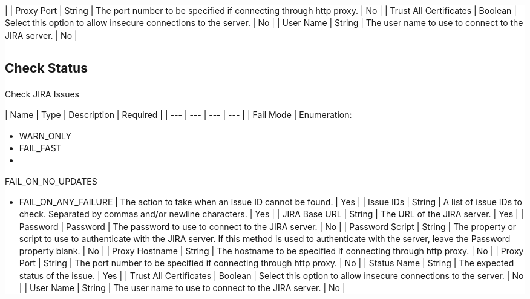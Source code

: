  |
| Proxy Port | String | The port number to be specified if connecting through http proxy. | No |
| Trust All 
Certificates | Boolean | Select this option to allow insecure connections to the server. | No |
| User Name | String | 
The user name to use to connect to the JIRA server. | No |


Check Status
------------


Check JIRA Issues




| Name | 
Type | Description | Required |
| --- | --- | --- | --- |
| Fail Mode | Enumeration:
* WARN\_ONLY
* FAIL\_FAST
* 
FAIL\_ON\_NO\_UPDATES
* FAIL\_ON\_ANY\_FAILURE
 | The action to take when an issue ID cannot be found. | Yes |
| Issue 
IDs | String | A list of issue IDs to check. Separated by commas and/or newline characters. | Yes |
| JIRA Base URL | 
String | The URL of the JIRA server. | Yes |
| Password | Password | The password to use to connect to the JIRA server. 
| No |
| Password Script | String | The property or script to use to authenticate with the JIRA server. If this method 
is used to authenticate with the server, leave the Password property blank.
  | No |
| Proxy Hostname | String | The 
hostname to be specified if connecting through http proxy. | No |
| Proxy Port | String | The port number to be 
specified if connecting through http proxy. | No |
| Status Name | String | The expected status of the issue. | Yes |
| 
Trust All Certificates | Boolean | Select this option to allow insecure connections to the server. | No |
| User Name | 
String | The user name to use to connect to the JIRA server. | No |

